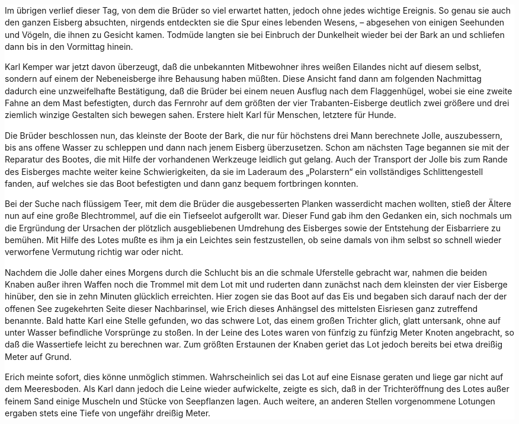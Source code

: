 Im übrigen verlief dieser Tag, von dem die Brüder so viel erwartet hatten,
jedoch ohne jedes wichtige Ereignis. So genau sie auch den ganzen Eisberg
absuchten, nirgends entdeckten sie die Spur eines lebenden Wesens, – abgesehen
von einigen Seehunden und Vögeln, die ihnen zu Gesicht kamen. Todmüde langten
sie bei Einbruch der Dunkelheit wieder bei der Bark an und schliefen dann bis
in den Vormittag hinein.

Karl Kemper war jetzt davon überzeugt, daß die unbekannten Mitbewohner ihres
weißen Eilandes nicht auf diesem selbst, sondern auf einem der Nebeneisberge
ihre Behausung haben müßten. Diese Ansicht fand dann am folgenden Nachmittag
dadurch eine unzweifelhafte Bestätigung, daß die Brüder bei einem neuen Ausflug
nach dem Flaggenhügel, wobei sie eine zweite Fahne an dem Mast befestigten,
durch das Fernrohr auf dem größten der vier Trabanten-Eisberge deutlich zwei
größere und drei ziemlich winzige Gestalten sich bewegen sahen. Erstere hielt
Karl für Menschen, letztere für Hunde.

Die Brüder beschlossen nun, das kleinste der Boote der Bark, die nur für
höchstens drei Mann berechnete Jolle, auszubessern, bis ans offene Wasser zu
schleppen und dann nach jenem Eisberg überzusetzen. Schon am nächsten Tage
begannen sie mit der Reparatur des Bootes, die mit Hilfe der vorhandenen
Werkzeuge leidlich gut gelang. Auch der Transport der Jolle bis zum Rande des
Eisberges machte weiter keine Schwierigkeiten, da sie im Laderaum des
„Polarstern“ ein vollständiges Schlittengestell fanden, auf welches sie das
Boot befestigten und dann ganz bequem fortbringen konnten.

Bei der Suche nach flüssigem Teer, mit dem die Brüder die ausgebesserten
Planken wasserdicht machen wollten, stieß der Ältere nun auf eine große
Blechtrommel, auf die ein Tiefseelot aufgerollt war. Dieser Fund gab ihm den
Gedanken ein, sich nochmals um die Ergründung der Ursachen der plötzlich
ausgebliebenen Umdrehung des Eisberges sowie der Entstehung der Eisbarriere zu
bemühen. Mit Hilfe des Lotes mußte es ihm ja ein Leichtes sein festzustellen,
ob seine damals von ihm selbst so schnell wieder verworfene Vermutung richtig
war oder nicht.

Nachdem die Jolle daher eines Morgens durch die Schlucht bis an die schmale
Uferstelle gebracht war, nahmen die beiden Knaben außer ihren Waffen noch die
Trommel mit dem Lot mit und ruderten dann zunächst nach dem kleinsten der vier
Eisberge hinüber, den sie in zehn Minuten glücklich erreichten. Hier zogen sie
das Boot auf das Eis und begaben sich darauf nach der der offenen See
zugekehrten Seite dieser Nachbarinsel, wie Erich dieses Anhängsel des
mittelsten Eisriesen ganz zutreffend benannte. Bald hatte Karl eine Stelle
gefunden, wo das schwere Lot, das einem großen Trichter glich, glatt untersank,
ohne auf unter Wasser befindliche Vorsprünge zu stoßen. In der Leine des Lotes
waren von fünfzig zu fünfzig Meter Knoten angebracht, so daß die Wassertiefe
leicht zu berechnen war. Zum größten Erstaunen der Knaben geriet das Lot jedoch
bereits bei etwa dreißig Meter auf Grund.

Erich meinte sofort, dies könne unmöglich stimmen. Wahrscheinlich sei das Lot
auf eine Eisnase geraten und liege gar nicht auf dem Meeresboden. Als Karl dann
jedoch die Leine wieder aufwickelte, zeigte es sich, daß in der Trichteröffnung
des Lotes außer feinem Sand einige Muscheln und Stücke von Seepflanzen lagen.
Auch weitere, an anderen Stellen vorgenommene Lotungen ergaben stets eine Tiefe
von ungefähr dreißig Meter.
